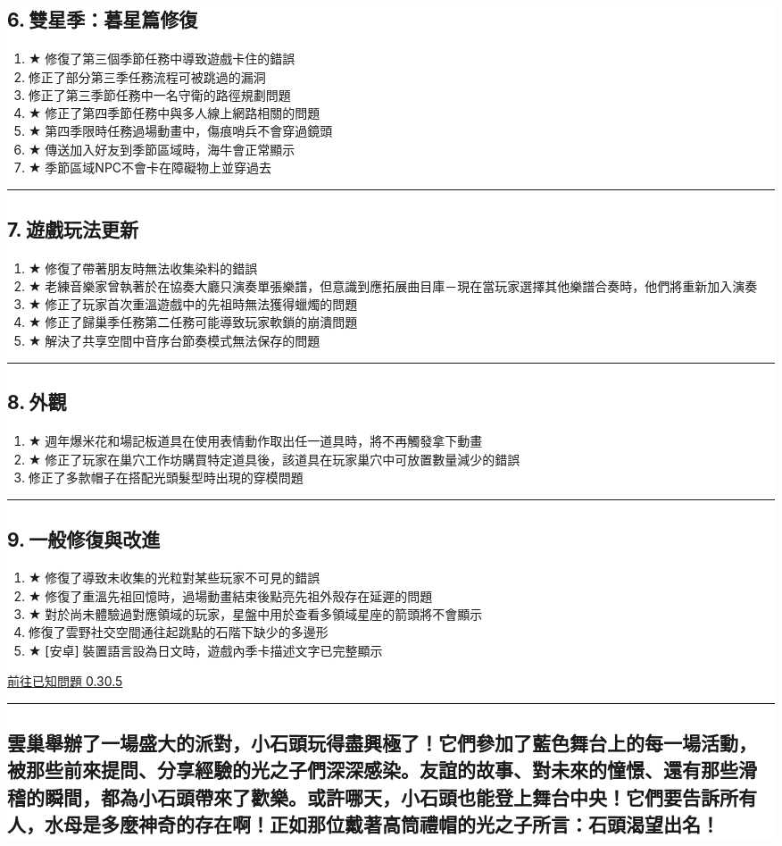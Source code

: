 
## 6. 雙星季：暮星篇修復

1. ★ 修復了第三個季節任務中導致遊戲卡住的錯誤
2. 修正了部分第三季任務流程可被跳過的漏洞
3. 修正了第三季節任務中一名守衛的路徑規劃問題
4. ★ 修正了第四季節任務中與多人線上網路相關的問題
5. ★ 第四季限時任務過場動畫中，傷痕哨兵不會穿過鏡頭
6. ★ 傳送加入好友到季節區域時，海牛會正常顯示
7. ★ 季節區域NPC不會卡在障礙物上並穿過去

---

## 7. 遊戲玩法更新

1. ★ 修復了帶著朋友時無法收集染料的錯誤
2. ★ 老練音樂家曾執著於在協奏大廳只演奏單張樂譜，但意識到應拓展曲目庫－現在當玩家選擇其他樂譜合奏時，他們將重新加入演奏
3. ★ 修正了玩家首次重溫遊戲中的先祖時無法獲得蠟燭的問題
4. ★ 修正了歸巢季任務第二任務可能導致玩家軟鎖的崩潰問題
5. ★ 解決了共享空間中音序台節奏模式無法保存的問題

---

## 8. 外觀

1. ★ 週年爆米花和場記板道具在使用表情動作取出任一道具時，將不再觸發拿下動畫
2. ★ 修正了玩家在巢穴工作坊購買特定道具後，該道具在玩家巢穴中可放置數量減少的錯誤
3. 修正了多款帽子在搭配光頭髮型時出現的穿模問題

---

## 9. 一般修復與改進

1. ★ 修復了導致未收集的光粒對某些玩家不可見的錯誤
2. ★ 修復了重溫先祖回憶時，過場動畫結束後點亮先祖外殼存在延遲的問題
3. ★ 對於尚未體驗過對應領域的玩家，星盤中用於查看多領域星座的箭頭將不會顯示
4. 修復了雲野社交空間通往起跳點的石階下缺少的多邊形
5. ★ [安卓] 裝置語言設為日文時，遊戲內季卡描述文字已完整顯示

[前往已知問題 0.30.5](../known-issues/0.30.5.md)

---
雲巢舉辦了一場盛大的派對，小石頭玩得盡興極了！它們參加了藍色舞台上的每一場活動，被那些前來提問、分享經驗的光之子們深深感染。友誼的故事、對未來的憧憬、還有那些滑稽的瞬間，都為小石頭帶來了歡樂。或許哪天，小石頭也能登上舞台中央！它們要告訴所有人，水母是多麼神奇的存在啊！正如那位戴著高筒禮帽的光之子所言：石頭渴望出名！
---
